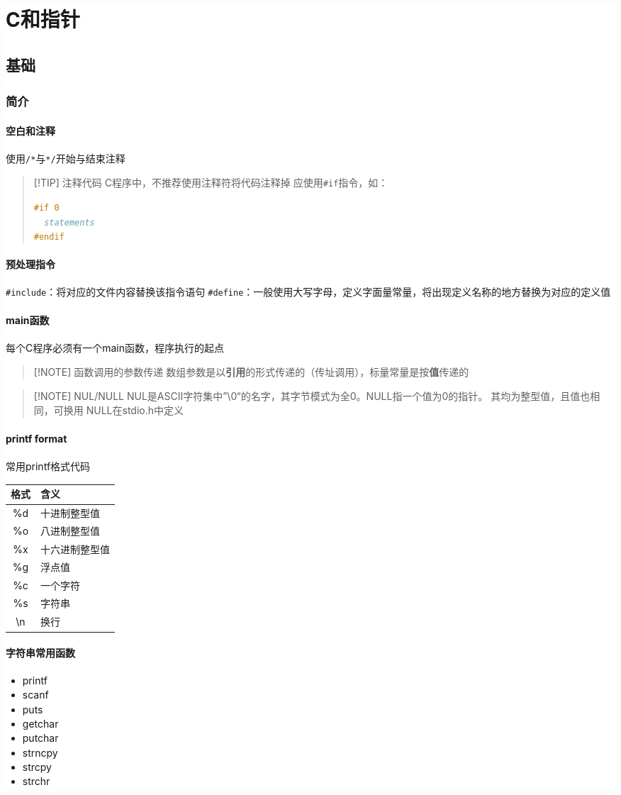 # C和指针
## 基础
### 简介
#### 空白和注释
使用`/*`与`*/`开始与结束注释
> [!TIP] 注释代码
> C程序中，不推荐使用注释符将代码注释掉
> 应使用`#if`指令，如：
> ```C
> #if 0
> 	statements
> #endif
> ```
#### 预处理指令
`#include`：将对应的文件内容替换该指令语句
`#define`：一般使用大写字母，定义字面量常量，将出现定义名称的地方替换为对应的定义值
#### main函数
每个C程序必须有一个main函数，程序执行的起点
>[!NOTE] 函数调用的参数传递
>数组参数是以**引用**的形式传递的（传址调用），标量常量是按**值**传递的

>[!NOTE] NUL/NULL
>NUL是ASCⅡ字符集中”\0“的名字，其字节模式为全0。NULL指一个值为0的指针。
>其均为整型值，且值也相同，可换用
>NULL在stdio.h中定义

#### printf format
常用printf格式代码

| 格式  | 含义      |
| :-: | :------ |
| %d  | 十进制整型值  |
| %o  | 八进制整型值  |
| %x  | 十六进制整型值 |
| %g  | 浮点值     |
| %c  | 一个字符    |
| %s  | 字符串     |
| \n  | 换行      |
#### 字符串常用函数
- printf
- scanf
- puts
- getchar
- putchar
- strncpy
- strcpy
- strchr
